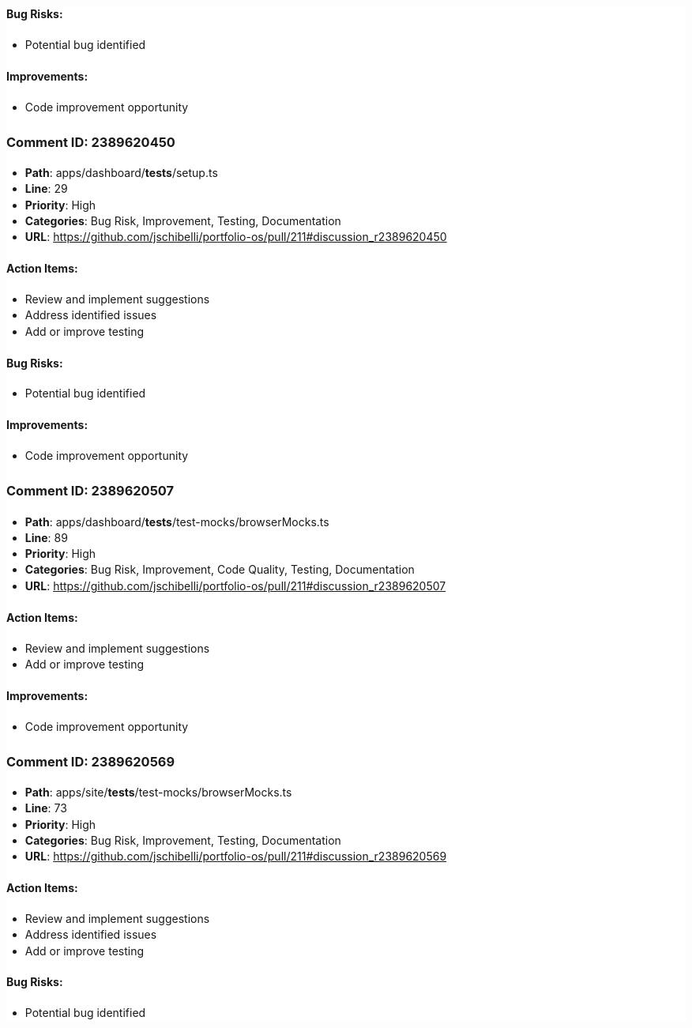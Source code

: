 #### Bug Risks:
- Potential bug identified

#### Improvements:
- Code improvement opportunity
### Comment ID: 2389620450
- **Path**: apps/dashboard/__tests__/setup.ts
- **Line**: 29
- **Priority**: High
- **Categories**: Bug Risk, Improvement, Testing, Documentation
- **URL**: https://github.com/jschibelli/portfolio-os/pull/211#discussion_r2389620450

#### Action Items:
- Review and implement suggestions
- Address identified issues
- Add or improve testing

#### Bug Risks:
- Potential bug identified

#### Improvements:
- Code improvement opportunity
### Comment ID: 2389620507
- **Path**: apps/dashboard/__tests__/test-mocks/browserMocks.ts
- **Line**: 89
- **Priority**: High
- **Categories**: Bug Risk, Improvement, Code Quality, Testing, Documentation
- **URL**: https://github.com/jschibelli/portfolio-os/pull/211#discussion_r2389620507

#### Action Items:
- Review and implement suggestions
- Add or improve testing

#### Improvements:
- Code improvement opportunity
### Comment ID: 2389620569
- **Path**: apps/site/__tests__/test-mocks/browserMocks.ts
- **Line**: 73
- **Priority**: High
- **Categories**: Bug Risk, Improvement, Testing, Documentation
- **URL**: https://github.com/jschibelli/portfolio-os/pull/211#discussion_r2389620569

#### Action Items:
- Review and implement suggestions
- Address identified issues
- Add or improve testing

#### Bug Risks:
- Potential bug identified
